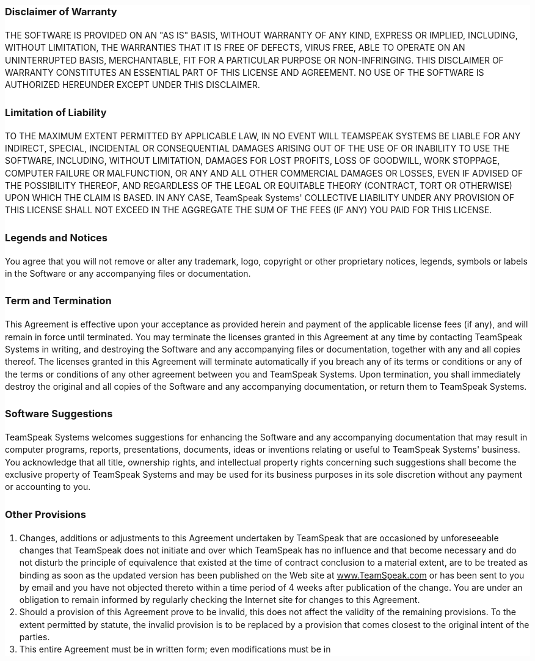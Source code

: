 ###	Disclaimer of Warranty
THE SOFTWARE IS PROVIDED ON AN "AS IS" BASIS, WITHOUT WARRANTY OF ANY KIND,
EXPRESS OR IMPLIED, INCLUDING, WITHOUT LIMITATION, THE WARRANTIES THAT IT IS
FREE OF DEFECTS, VIRUS FREE, ABLE TO OPERATE ON AN UNINTERRUPTED BASIS,
MERCHANTABLE, FIT FOR A PARTICULAR PURPOSE OR NON-INFRINGING. THIS DISCLAIMER
OF WARRANTY CONSTITUTES AN ESSENTIAL PART OF THIS LICENSE AND AGREEMENT. NO USE
OF THE SOFTWARE IS AUTHORIZED HEREUNDER EXCEPT UNDER THIS DISCLAIMER.

### Limitation of Liability
TO THE MAXIMUM EXTENT PERMITTED BY APPLICABLE LAW, IN NO EVENT WILL
TEAMSPEAK SYSTEMS BE LIABLE FOR ANY INDIRECT, SPECIAL, INCIDENTAL OR
CONSEQUENTIAL DAMAGES ARISING OUT OF THE USE OF OR INABILITY TO USE THE
SOFTWARE, INCLUDING, WITHOUT LIMITATION, DAMAGES FOR LOST PROFITS, LOSS OF
GOODWILL, WORK STOPPAGE, COMPUTER FAILURE OR MALFUNCTION, OR ANY AND ALL OTHER
COMMERCIAL DAMAGES OR LOSSES, EVEN IF ADVISED OF THE POSSIBILITY THEREOF, AND
REGARDLESS OF THE LEGAL OR EQUITABLE THEORY (CONTRACT, TORT OR OTHERWISE) UPON
WHICH THE CLAIM IS BASED. IN ANY CASE, TeamSpeak Systems' COLLECTIVE LIABILITY
UNDER ANY PROVISION OF THIS LICENSE SHALL NOT EXCEED IN THE AGGREGATE THE SUM
OF THE FEES (IF ANY) YOU PAID FOR THIS LICENSE. 

### Legends and Notices
You agree that you will not remove or alter any trademark, logo, copyright or 
other proprietary notices, legends, symbols or labels in the Software or any 
accompanying files or documentation.

### Term and Termination
This Agreement is effective upon your acceptance as provided herein and payment
of the applicable license fees (if any), and will remain in force until 
terminated. You may terminate the licenses granted in this Agreement at any
time by contacting TeamSpeak Systems in writing, and destroying the Software 
and any accompanying files or documentation, together with any and all copies
thereof. The licenses granted in this Agreement will terminate automatically
if you breach any of its terms or conditions or any of the terms or conditions
of any other agreement between you and TeamSpeak Systems. Upon termination, you
shall immediately destroy the original and all copies of the Software and any 
accompanying documentation, or return them to TeamSpeak Systems. 

### Software Suggestions
TeamSpeak Systems welcomes suggestions for enhancing the Software and any 
accompanying documentation that may result in computer programs, reports, 
presentations, documents, ideas or inventions relating or useful to
TeamSpeak Systems' business. You acknowledge that all title, ownership rights,
and intellectual property rights concerning such suggestions shall become the 
exclusive property of TeamSpeak Systems and may be used for its business
purposes in its sole discretion without any payment or accounting to you.

### Other Provisions
1. Changes, additions or adjustments to this Agreement undertaken by TeamSpeak
   that are occasioned by unforeseeable changes that TeamSpeak does not
   initiate and over which TeamSpeak has no influence and that become necessary
   and do not disturb the principle of equivalence that existed at the time of
   contract conclusion to a material extent, are to be treated as binding as
   soon as the updated version has been published on the Web site at 
   www.TeamSpeak.com or has been sent to you by email and you have not objected
   thereto within a time period of 4 weeks after publication of the change. You
   are under an obligation to remain informed by regularly checking the
   Internet site for changes to this Agreement.
2. Should a provision of this Agreement prove to be invalid, this does not
   affect the validity of the remaining provisions. To the extent permitted by
   statute, the invalid provision is to be replaced by a provision that comes
   closest to the original intent of the parties.
3. This entire Agreement must be in written form; even modifications must be in
